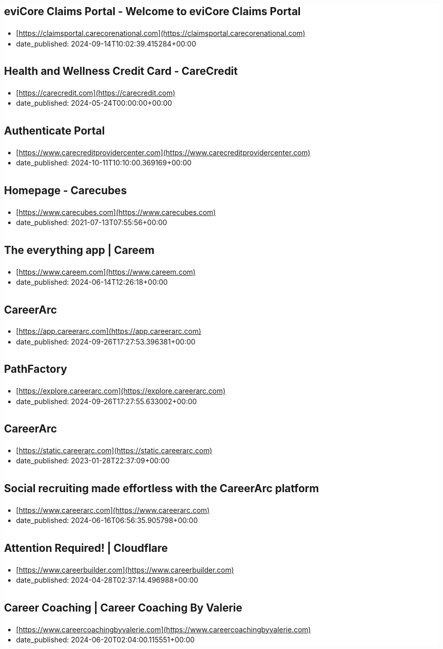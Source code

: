  ## eviCore Claims Portal - Welcome to eviCore Claims Portal
 - [https://claimsportal.carecorenational.com](https://claimsportal.carecorenational.com)
 - date_published: 2024-09-14T10:02:39.415284+00:00

 ## Health and Wellness Credit Card - CareCredit
 - [https://carecredit.com](https://carecredit.com)
 - date_published: 2024-05-24T00:00:00+00:00

 ## Authenticate Portal
 - [https://www.carecreditprovidercenter.com](https://www.carecreditprovidercenter.com)
 - date_published: 2024-10-11T10:10:00.369169+00:00

 ## Homepage - Carecubes
 - [https://www.carecubes.com](https://www.carecubes.com)
 - date_published: 2021-07-13T07:55:56+00:00

 ## The everything app | Careem
 - [https://www.careem.com](https://www.careem.com)
 - date_published: 2024-06-14T12:26:18+00:00

 ## CareerArc
 - [https://app.careerarc.com](https://app.careerarc.com)
 - date_published: 2024-09-26T17:27:53.396381+00:00

 ## PathFactory
 - [https://explore.careerarc.com](https://explore.careerarc.com)
 - date_published: 2024-09-26T17:27:55.633002+00:00

 ## CareerArc
 - [https://static.careerarc.com](https://static.careerarc.com)
 - date_published: 2023-01-28T22:37:09+00:00

 ## Social recruiting made effortless with the CareerArc platform
 - [https://www.careerarc.com](https://www.careerarc.com)
 - date_published: 2024-06-16T06:56:35.905798+00:00

 ## Attention Required! | Cloudflare
 - [https://www.careerbuilder.com](https://www.careerbuilder.com)
 - date_published: 2024-04-28T02:37:14.496988+00:00

 ## Career Coaching | Career Coaching By Valerie
 - [https://www.careercoachingbyvalerie.com](https://www.careercoachingbyvalerie.com)
 - date_published: 2024-06-20T02:04:00.115551+00:00
